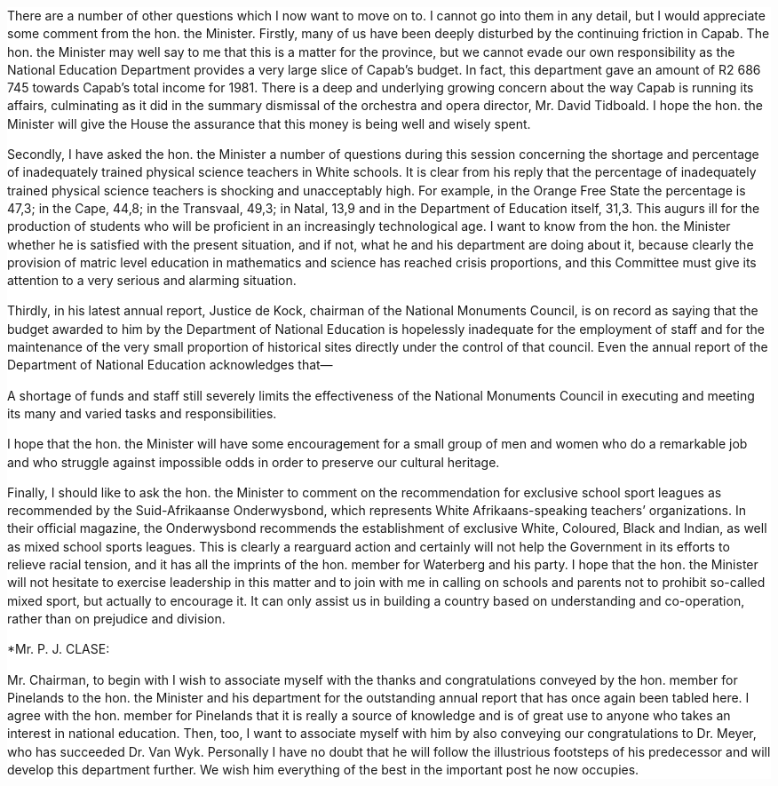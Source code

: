 <p>There are a number of other questions which I now want to move on to. I cannot go into them in any detail, but I would appreciate some comment from the hon. the Minister. Firstly, many of us have been deeply disturbed by the continuing friction in Capab. The hon. the Minister may well say to me that this is a matter for the province, but we cannot evade our own responsibility as the National Education Department provides a very large slice of Capab&#x2019;s budget. In fact, this department gave an amount of R2 686 745 towards Capab&#x2019;s total income for 1981. There is a deep and underlying growing concern about the way Capab is running its affairs, culminating as it did in the summary dismissal of the orchestra and opera director, Mr. David Tidboald. I hope the hon. the Minister will give the House the assurance that this money is being well and wisely spent.</p>

<p>Secondly, I have asked the hon. the Minister a number of questions during this session concerning the shortage and percentage of inadequately trained physical science teachers in White schools. It is clear from his reply that the percentage of inadequately trained physical science teachers is shocking and unacceptably high. For example, in the Orange Free State the percentage is 47,3; in the Cape, 44,8; in the Transvaal, 49,3; in Natal, 13,9 and in the Department of Education itself, 31,3. This augurs ill for the production of students who will be proficient in an increasingly technological age. I want to know from the hon. the Minister whether he <span class="col_5647-5648" refersTo="page_1158"/>is satisfied with the present situation, and if not, what he and his department are doing about it, because clearly the provision of matric level education in mathematics and science has reached crisis proportions, and this Committee must give its attention to a very serious and alarming situation.</p>

<p>Thirdly, in his latest annual report, Justice de Kock, chairman of the National Monuments Council, is on record as saying that the budget awarded to him by the Department of National Education is hopelessly inadequate for the employment of staff and for the maintenance of the very small proportion of historical sites directly under the control of that council. Even the annual report of the Department of National Education acknowledges that&#x2014;</p>

<block name="quote">A shortage of funds and staff still severely limits the effectiveness of the National Monuments Council in executing and meeting its many and varied tasks and responsibilities.</block>

<p>I hope that the hon. the Minister will have some encouragement for a small group of men and women who do a remarkable job and who struggle against impossible odds in order to preserve our cultural heritage.</p>

<p>Finally, I should like to ask the hon. the Minister to comment on the recommendation for exclusive school sport leagues as recommended by the Suid-Afrikaanse Onderwysbond, which represents White Afrikaans-speaking teachers&#x2019; organizations. In their official magazine, the Onderwysbond recommends the establishment of exclusive White, Coloured, Black and Indian, as well as mixed school sports leagues. This is clearly a rearguard action and certainly will not help the Government in its efforts to relieve racial tension, and it has all the imprints of the hon. member for Waterberg and his party. I hope that the hon. the Minister will not hesitate to exercise leadership in this matter and to join with me in calling on schools and parents not to prohibit so-called mixed sport, but actually to encourage it. It can only assist us in building a country based on understanding and co-operation, rather than on prejudice and division.</p>

</speech>

<speech by="#clase">

<from>*Mr. <person refersTo="hansard_za">P. J. CLASE</person>:</from>

<p>Mr. Chairman, to begin with I wish to associate myself with the thanks and congratulations conveyed by the hon. member for Pinelands to the hon. the Minister and his department for the outstanding annual report that has once again been tabled here. I agree with the hon. member for Pinelands that it is really a source of knowledge and is of great use to anyone who takes an interest in national education. Then, too, I want to associate myself with him by also conveying our congratulations to Dr. Meyer, who has succeeded Dr. Van Wyk. Personally I have no doubt that he will follow the illustrious footsteps of his predecessor and will develop this department further. We wish him everything of the best in the important post he now occupies.</p>
